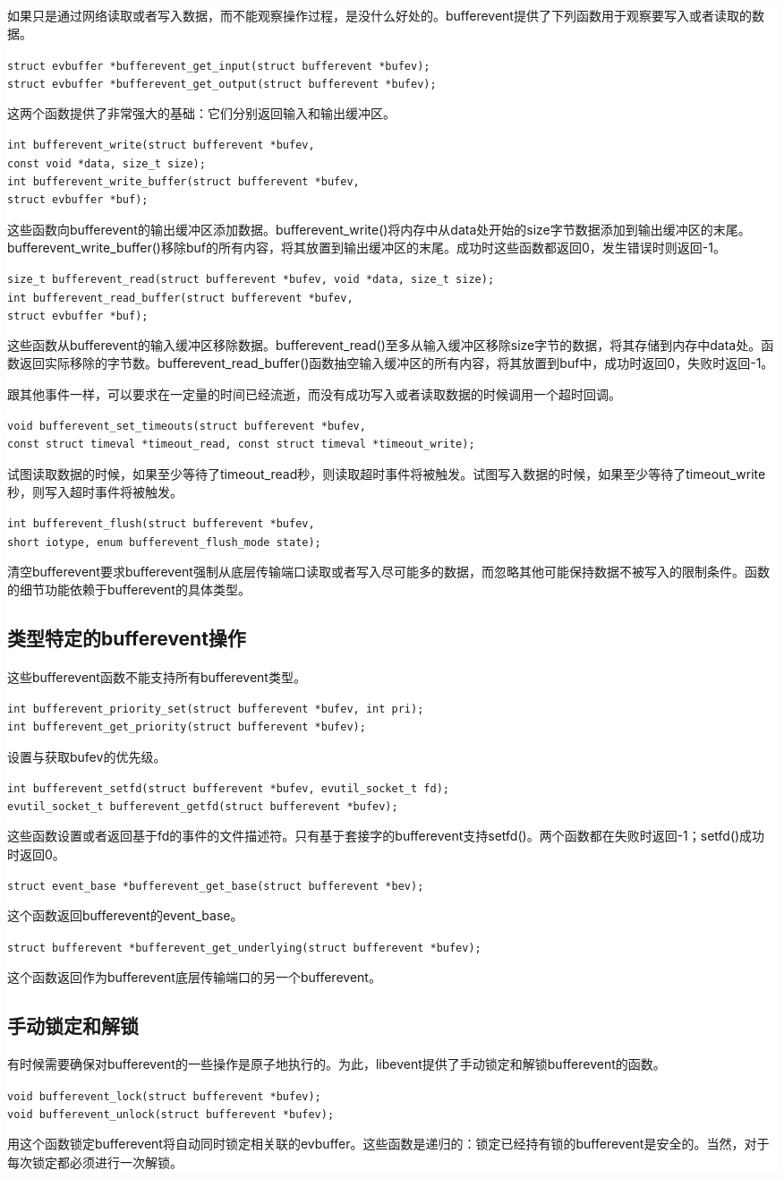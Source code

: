 如果只是通过网络读取或者写入数据，而不能观察操作过程，是没什么好处的。bufferevent提供了下列函数用于观察要写入或者读取的数据。  

	struct evbuffer *bufferevent_get_input(struct bufferevent *bufev);
	struct evbuffer *bufferevent_get_output(struct bufferevent *bufev);  

这两个函数提供了非常强大的基础：它们分别返回输入和输出缓冲区。  

	int bufferevent_write(struct bufferevent *bufev,
    const void *data, size_t size);
	int bufferevent_write_buffer(struct bufferevent *bufev,
    struct evbuffer *buf);  

这些函数向bufferevent的输出缓冲区添加数据。bufferevent_write()将内存中从data处开始的size字节数据添加到输出缓冲区的末尾。bufferevent_write_buffer()移除buf的所有内容，将其放置到输出缓冲区的末尾。成功时这些函数都返回0，发生错误时则返回-1。  

	size_t bufferevent_read(struct bufferevent *bufev, void *data, size_t size);
	int bufferevent_read_buffer(struct bufferevent *bufev,
    struct evbuffer *buf);  

这些函数从bufferevent的输入缓冲区移除数据。bufferevent_read()至多从输入缓冲区移除size字节的数据，将其存储到内存中data处。函数返回实际移除的字节数。bufferevent_read_buffer()函数抽空输入缓冲区的所有内容，将其放置到buf中，成功时返回0，失败时返回-1。  

跟其他事件一样，可以要求在一定量的时间已经流逝，而没有成功写入或者读取数据的时候调用一个超时回调。  

	void bufferevent_set_timeouts(struct bufferevent *bufev,
    const struct timeval *timeout_read, const struct timeval *timeout_write);  

试图读取数据的时候，如果至少等待了timeout_read秒，则读取超时事件将被触发。试图写入数据的时候，如果至少等待了timeout_write秒，则写入超时事件将被触发。  

	int bufferevent_flush(struct bufferevent *bufev,
    short iotype, enum bufferevent_flush_mode state);  

清空bufferevent要求bufferevent强制从底层传输端口读取或者写入尽可能多的数据，而忽略其他可能保持数据不被写入的限制条件。函数的细节功能依赖于bufferevent的具体类型。  

## 类型特定的bufferevent操作 

这些bufferevent函数不能支持所有bufferevent类型。  

	int bufferevent_priority_set(struct bufferevent *bufev, int pri);
	int bufferevent_get_priority(struct bufferevent *bufev);  

设置与获取bufev的优先级。  

	int bufferevent_setfd(struct bufferevent *bufev, evutil_socket_t fd);
	evutil_socket_t bufferevent_getfd(struct bufferevent *bufev);  

这些函数设置或者返回基于fd的事件的文件描述符。只有基于套接字的bufferevent支持setfd()。两个函数都在失败时返回-1；setfd()成功时返回0。  

	struct event_base *bufferevent_get_base(struct bufferevent *bev);  

这个函数返回bufferevent的event_base。  

	struct bufferevent *bufferevent_get_underlying(struct bufferevent *bufev);  

这个函数返回作为bufferevent底层传输端口的另一个bufferevent。  

## 手动锁定和解锁  

有时候需要确保对bufferevent的一些操作是原子地执行的。为此，libevent提供了手动锁定和解锁bufferevent的函数。  

	void bufferevent_lock(struct bufferevent *bufev);
	void bufferevent_unlock(struct bufferevent *bufev);  

用这个函数锁定bufferevent将自动同时锁定相关联的evbuffer。这些函数是递归的：锁定已经持有锁的bufferevent是安全的。当然，对于每次锁定都必须进行一次解锁。  

